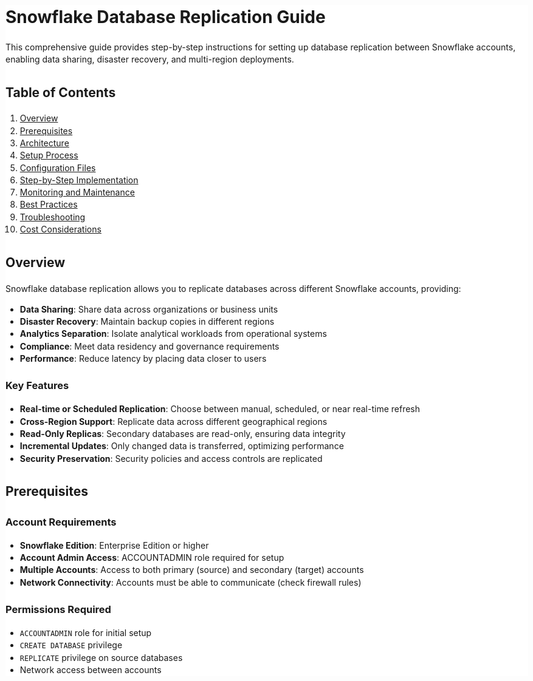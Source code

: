 # Snowflake Database Replication Guide

This comprehensive guide provides step-by-step instructions for setting up database replication between Snowflake accounts, enabling data sharing, disaster recovery, and multi-region deployments.

## Table of Contents

1. [Overview](#overview)
2. [Prerequisites](#prerequisites)
3. [Architecture](#architecture)
4. [Setup Process](#setup-process)
5. [Configuration Files](#configuration-files)
6. [Step-by-Step Implementation](#step-by-step-implementation)
7. [Monitoring and Maintenance](#monitoring-and-maintenance)
8. [Best Practices](#best-practices)
9. [Troubleshooting](#troubleshooting)
10. [Cost Considerations](#cost-considerations)

## Overview

Snowflake database replication allows you to replicate databases across different Snowflake accounts, providing:

- **Data Sharing**: Share data across organizations or business units
- **Disaster Recovery**: Maintain backup copies in different regions
- **Analytics Separation**: Isolate analytical workloads from operational systems
- **Compliance**: Meet data residency and governance requirements
- **Performance**: Reduce latency by placing data closer to users

### Key Features

- **Real-time or Scheduled Replication**: Choose between manual, scheduled, or near real-time refresh
- **Cross-Region Support**: Replicate data across different geographical regions
- **Read-Only Replicas**: Secondary databases are read-only, ensuring data integrity
- **Incremental Updates**: Only changed data is transferred, optimizing performance
- **Security Preservation**: Security policies and access controls are replicated

## Prerequisites

### Account Requirements

- **Snowflake Edition**: Enterprise Edition or higher
- **Account Admin Access**: ACCOUNTADMIN role required for setup
- **Multiple Accounts**: Access to both primary (source) and secondary (target) accounts
- **Network Connectivity**: Accounts must be able to communicate (check firewall rules)

### Permissions Required

- `ACCOUNTADMIN` role for initial setup
- `CREATE DATABASE` privilege
- `REPLICATE` privilege on source databases
- Network access between accounts

